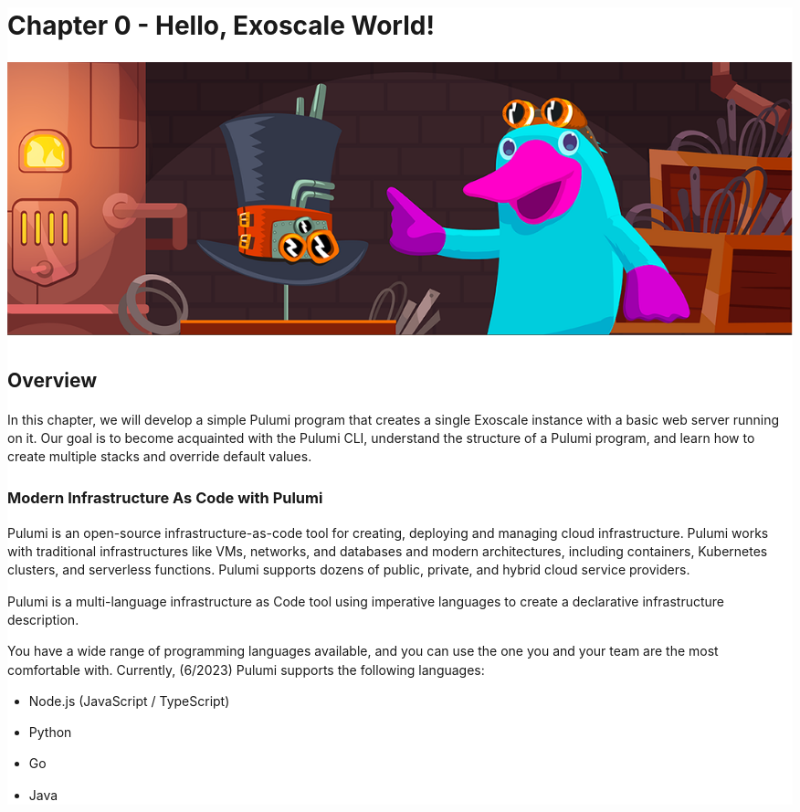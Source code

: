 # Chapter 0 - Hello, Exoscale World!

<img src="img/chap1.png">

## Overview

In this chapter, we will develop a simple Pulumi program that creates a single Exoscale instance with a basic web server
running on it. Our goal is to become acquainted with the Pulumi CLI, understand the structure of a Pulumi program, and
learn how to create multiple stacks and override default values.

### Modern Infrastructure As Code with Pulumi

Pulumi is an open-source infrastructure-as-code tool for creating, deploying and managing cloud
infrastructure. Pulumi works with traditional infrastructures like VMs, networks, and databases and modern
architectures, including containers, Kubernetes clusters, and serverless functions. Pulumi supports dozens of public,
private, and hybrid cloud service providers.

Pulumi is a multi-language infrastructure as Code tool using imperative languages to create a declarative
infrastructure description.

You have a wide range of programming languages available, and you can use the one you and your team are the most
comfortable with. Currently, (6/2023) Pulumi supports the following languages:

* Node.js (JavaScript / TypeScript)

* Python

* Go

* Java
